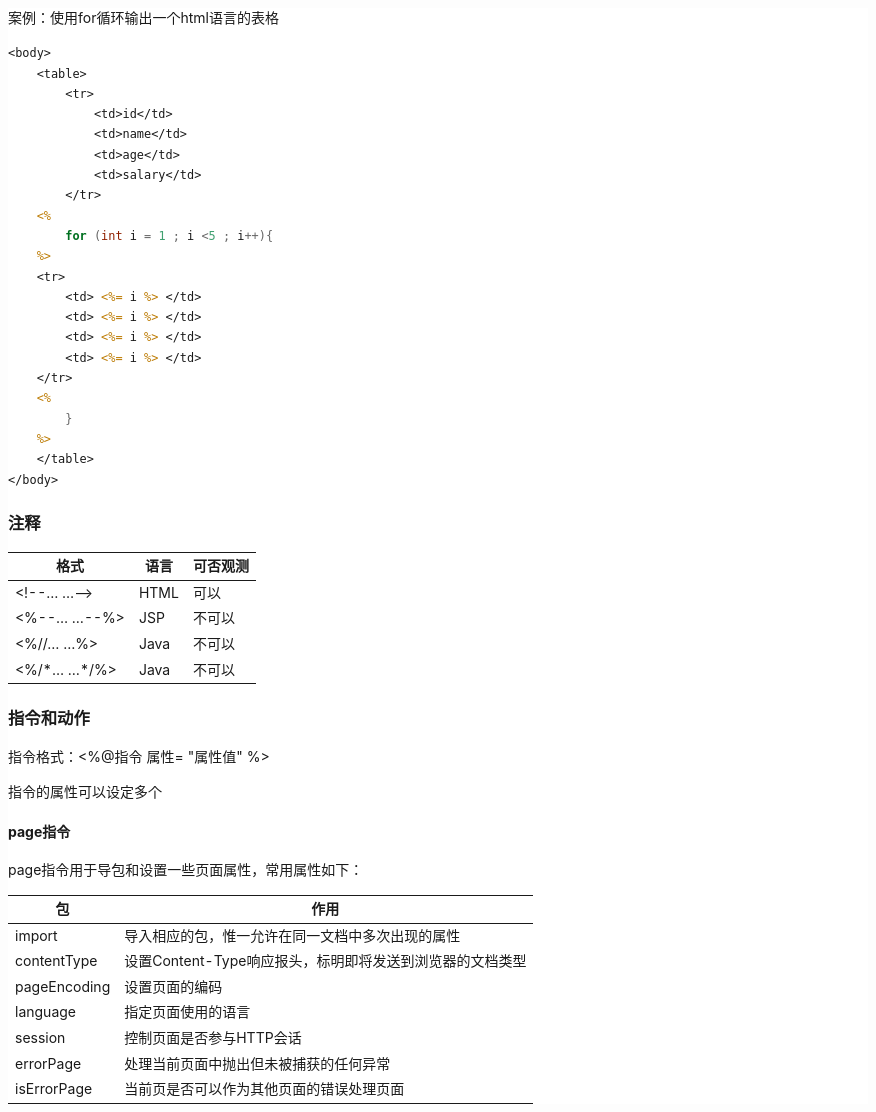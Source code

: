 案例：使用for循环输出一个html语言的表格

```jsP
<body>
    <table>
        <tr>
            <td>id</td>
            <td>name</td>
            <td>age</td>
            <td>salary</td>
        </tr>
    <%
        for (int i = 1 ; i <5 ; i++){
    %>
    <tr>
        <td> <%= i %> </td>
        <td> <%= i %> </td>
        <td> <%= i %> </td>
        <td> <%= i %> </td>
    </tr>
    <%
        }
    %>
    </table>
</body>
```

### 注释

| 格式          | 语言 | 可否观测 |
| ------------- | ---- | -------- |
| \<!--… …--\>  | HTML | 可以     |
| <%--… …--%>   | JSP  | 不可以   |
| <%//… …%>     | Java | 不可以   |
| <%/\*… …\*/%> | Java | 不可以   |

### 指令和动作

指令格式：<%@指令 属性= "属性值" %>

指令的属性可以设定多个

#### page指令

page指令用于导包和设置一些页面属性，常用属性如下：

| 包           | 作用                                                     |
| ------------ | -------------------------------------------------------- |
| import       | 导入相应的包，惟一允许在同一文档中多次出现的属性         |
| contentType  | 设置Content-Type响应报头，标明即将发送到浏览器的文档类型 |
| pageEncoding | 设置页面的编码                                           |
| language     | 指定页面使用的语言                                       |
| session      | 控制页面是否参与HTTP会话                                 |
| errorPage    | 处理当前页面中抛出但未被捕获的任何异常                   |
| isErrorPage  | 当前页是否可以作为其他页面的错误处理页面                 |
